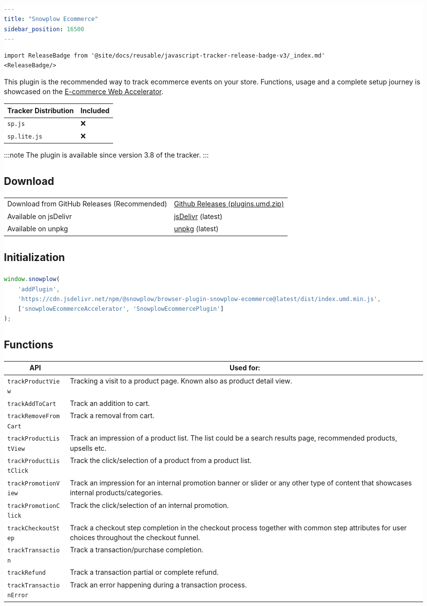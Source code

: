 ```yaml
---
title: "Snowplow Ecommerce"
sidebar_position: 16500
---
```


```mdx-code-block
import ReleaseBadge from '@site/docs/reusable/javascript-tracker-release-badge-v3/_index.md'
<ReleaseBadge/>
```

This plugin is the recommended way to track ecommerce events on your store. Functions, usage and a complete setup journey is showcased on the [E-commerce Web Accelerator](https://docs.snowplow.io/accelerators/ecommerce/).

| Tracker Distribution | Included |
| --- | --- |
| `sp.js` | ❌ |
| `sp.lite.js` | ❌ |

:::note
The plugin is available since version 3.8 of the tracker.
:::

## Download

<table><tbody><tr><td>Download from GitHub Releases (Recommended)</td><td><a href="https://github.com/snowplow/snowplow-javascript-tracker/releases">Github Releases (plugins.umd.zip)</a></td></tr><tr><td>Available on jsDelivr</td><td><a href="https://cdn.jsdelivr.net/npm/@snowplow/browser-plugin-snowplow-ecommerce@latest/dist/index.umd.min.js">jsDelivr</a> (latest)</td></tr><tr><td>Available on unpkg</td><td><a href="https://unpkg.com/@snowplow/browser-plugin-snowplow-ecommerce@latest/dist/index.umd.min.js">unpkg</a> (latest)</td></tr></tbody></table>

## Initialization

```javascript
window.snowplow(
    'addPlugin',
    'https://cdn.jsdelivr.net/npm/@snowplow/browser-plugin-snowplow-ecommerce@latest/dist/index.umd.min.js',
    ['snowplowEcommerceAccelerator', 'SnowplowEcommercePlugin']
);
```

## Functions

API | Used for:
-- | -- 
`trackProductView` | Tracking a visit to a product page. Known also as product detail view. 
`trackAddToCart` | Track an addition to cart.
`trackRemoveFromCart` | Track a removal from cart.
`trackProductListView` | Track an impression of a product list. The list could be a search results page, recommended products, upsells etc.
`trackProductListClick` | Track the click/selection of a product from a product list.
`trackPromotionView` | Track an impression for an internal promotion banner or slider or any other type of content that showcases internal products/categories.
`trackPromotionClick` | Track the click/selection of an internal promotion.
`trackCheckoutStep` | Track a checkout step completion in the checkout process together with common step attributes for user choices throughout the checkout funnel.
`trackTransaction` | Track a transaction/purchase completion.
`trackRefund` | Track a transaction partial or complete refund.
`trackTransactionError` | Track an error happening during a transaction process.